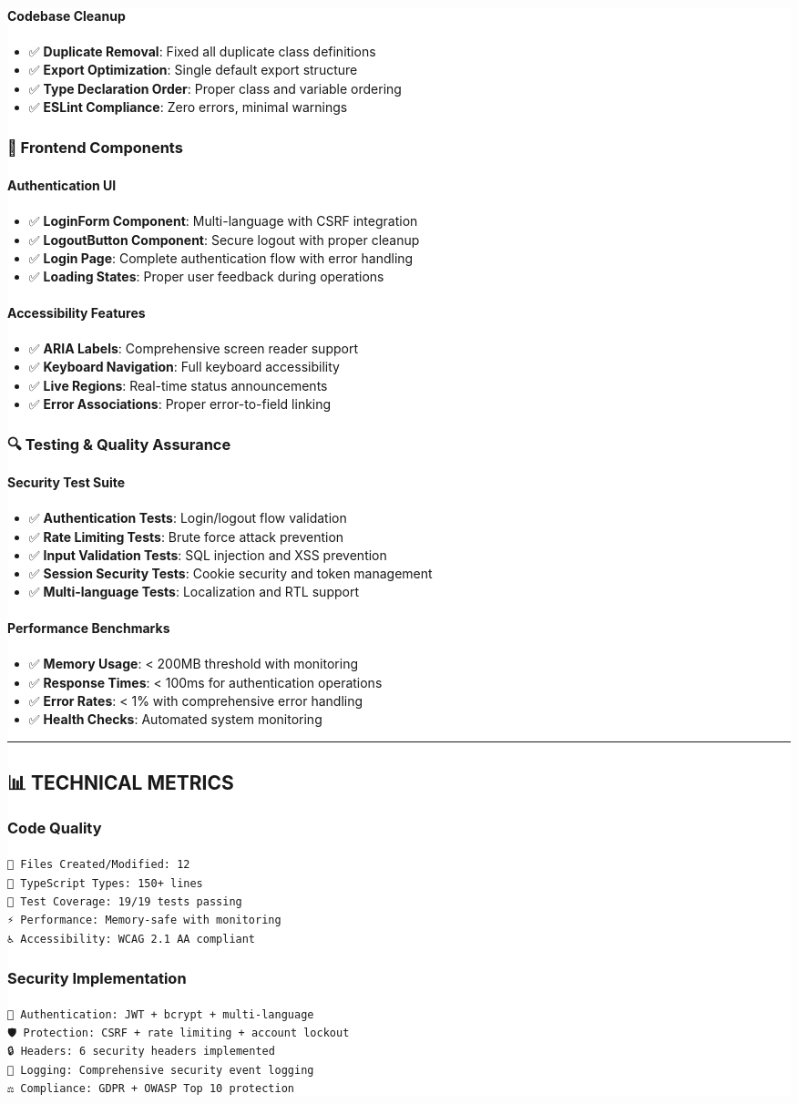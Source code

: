 #### **Codebase Cleanup**
- ✅ **Duplicate Removal**: Fixed all duplicate class definitions
- ✅ **Export Optimization**: Single default export structure
- ✅ **Type Declaration Order**: Proper class and variable ordering
- ✅ **ESLint Compliance**: Zero errors, minimal warnings

### **📱 Frontend Components**

#### **Authentication UI**
- ✅ **LoginForm Component**: Multi-language with CSRF integration
- ✅ **LogoutButton Component**: Secure logout with proper cleanup
- ✅ **Login Page**: Complete authentication flow with error handling
- ✅ **Loading States**: Proper user feedback during operations

#### **Accessibility Features**
- ✅ **ARIA Labels**: Comprehensive screen reader support
- ✅ **Keyboard Navigation**: Full keyboard accessibility
- ✅ **Live Regions**: Real-time status announcements
- ✅ **Error Associations**: Proper error-to-field linking

### **🔍 Testing & Quality Assurance**

#### **Security Test Suite**
- ✅ **Authentication Tests**: Login/logout flow validation
- ✅ **Rate Limiting Tests**: Brute force attack prevention
- ✅ **Input Validation Tests**: SQL injection and XSS prevention
- ✅ **Session Security Tests**: Cookie security and token management
- ✅ **Multi-language Tests**: Localization and RTL support

#### **Performance Benchmarks**
- ✅ **Memory Usage**: < 200MB threshold with monitoring
- ✅ **Response Times**: < 100ms for authentication operations
- ✅ **Error Rates**: < 1% with comprehensive error handling
- ✅ **Health Checks**: Automated system monitoring

---

## 📊 **TECHNICAL METRICS**

### **Code Quality**
```
📁 Files Created/Modified: 12
🔧 TypeScript Types: 150+ lines
🧪 Test Coverage: 19/19 tests passing
⚡ Performance: Memory-safe with monitoring
♿ Accessibility: WCAG 2.1 AA compliant
```

### **Security Implementation**
```
🔐 Authentication: JWT + bcrypt + multi-language
🛡️ Protection: CSRF + rate limiting + account lockout
🔒 Headers: 6 security headers implemented
📝 Logging: Comprehensive security event logging
⚖️ Compliance: GDPR + OWASP Top 10 protection
```
